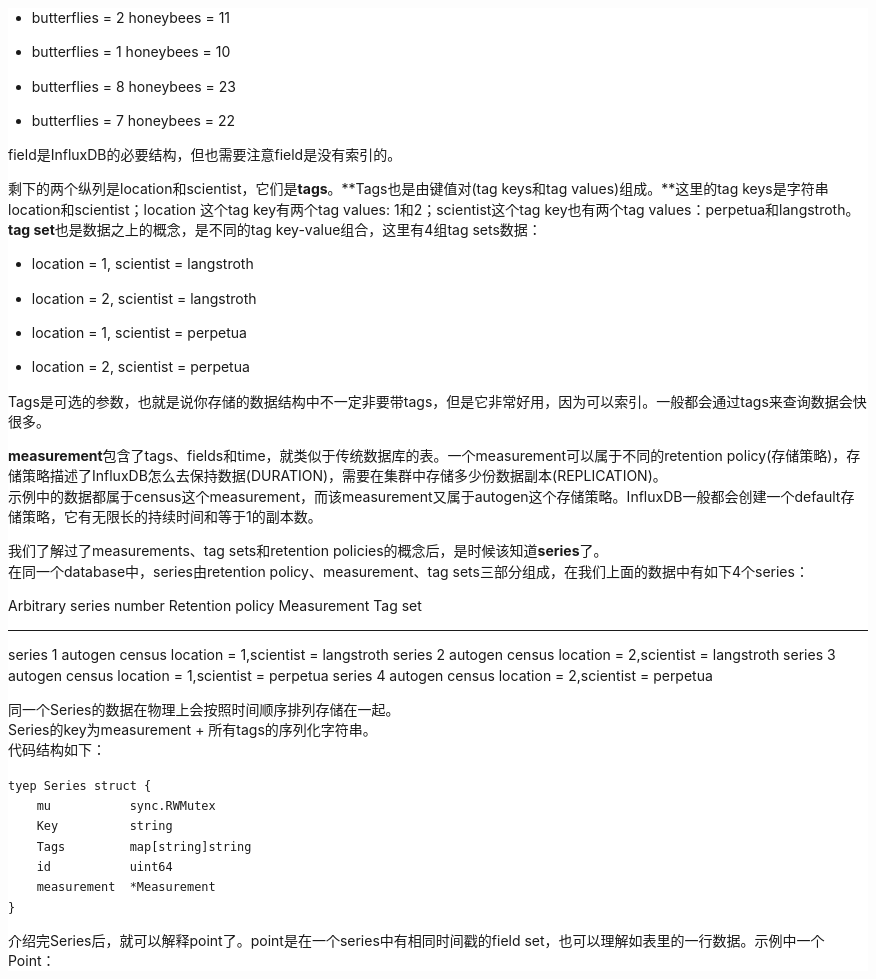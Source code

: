 -   butterflies = 2 honeybees = 11

-   butterflies = 1 honeybees = 10

-   butterflies = 8 honeybees = 23

-   butterflies = 7 honeybees = 22

field是InfluxDB的必要结构，但也需要注意field是没有索引的。

剩下的两个纵列是location和scientist，它们是**tags**。**Tags也是由键值对(tag
keys和tag values)组成。**这里的tag
keys是字符串location和scientist；location 这个tag key有两个tag values:
1和2；scientist这个tag key也有两个tag values：perpetua和langstroth。\
**tag set**也是数据之上的概念，是不同的tag key-value组合，这里有4组tag
sets数据：

-   location = 1, scientist = langstroth

-   location = 2, scientist = langstroth

-   location = 1, scientist = perpetua

-   location = 2, scientist = perpetua

Tags是可选的参数，也就是说你存储的数据结构中不一定非要带tags，但是它非常好用，因为可以索引。一般都会通过tags来查询数据会快很多。

**measurement**包含了tags、fields和time，就类似于传统数据库的表。一个measurement可以属于不同的retention
policy(存储策略)，存储策略描述了InfluxDB怎么去保持数据(DURATION)，需要在集群中存储多少份数据副本(REPLICATION)。\
示例中的数据都属于census这个measurement，而该measurement又属于autogen这个存储策略。InfluxDB一般都会创建一个default存储策略，它有无限长的持续时间和等于1的副本数。

我们了解过了measurements、tag sets和retention
policies的概念后，是时候该知道**series**了。\
在同一个database中，series由retention policy、measurement、tag
sets三部分组成，在我们上面的数据中有如下4个series：

  Arbitrary series number   Retention policy   Measurement   Tag set
  ------------------------- ------------------ ------------- -------------------------------------
  series 1                  autogen            census        location = 1,scientist = langstroth
  series 2                  autogen            census        location = 2,scientist = langstroth
  series 3                  autogen            census        location = 1,scientist = perpetua
  series 4                  autogen            census        location = 2,scientist = perpetua

同一个Series的数据在物理上会按照时间顺序排列存储在一起。\
Series的key为measurement + 所有tags的序列化字符串。\
代码结构如下：

    tyep Series struct {
        mu           sync.RWMutex
        Key          string
        Tags         map[string]string  
        id           uint64
        measurement  *Measurement
    }

介绍完Series后，就可以解释point了。point是在一个series中有相同时间戳的field
set，也可以理解如表里的一行数据。示例中一个Point：
